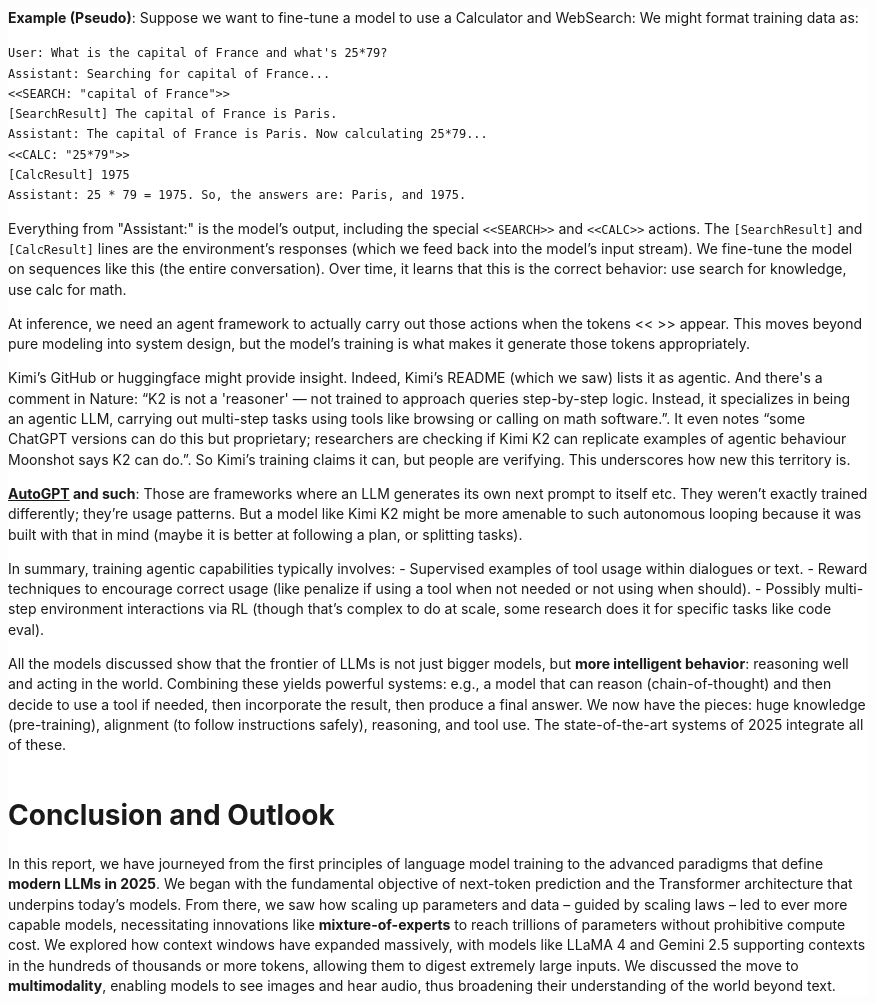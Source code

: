 **Example (Pseudo)**: Suppose we want to fine-tune a model to use a Calculator and WebSearch: We might format training data as:
```
User: What is the capital of France and what's 25*79?
Assistant: Searching for capital of France...
<<SEARCH: "capital of France">>
[SearchResult] The capital of France is Paris.
Assistant: The capital of France is Paris. Now calculating 25*79...
<<CALC: "25*79">>
[CalcResult] 1975
Assistant: 25 * 79 = 1975. So, the answers are: Paris, and 1975.
```
Everything from "Assistant:" is the model’s output, including the special ```<<SEARCH>>``` and ```<<CALC>>``` actions. The ```[SearchResult]``` and ```[CalcResult]``` lines are the environment’s responses (which we feed back into the model’s input stream). We fine-tune the model on sequences like this (the entire conversation). Over time, it learns that this is the correct behavior: use search for knowledge, use calc for math.

At inference, we need an agent framework to actually carry out those actions when the tokens << >> appear. This moves beyond pure modeling into system design, but the model’s training is what makes it generate those tokens appropriately.

Kimi’s GitHub or huggingface might provide insight. Indeed, Kimi’s README (which we saw) lists it as agentic. And there's a comment in Nature: “K2 is not a 'reasoner' — not trained to approach queries step-by-step logic. Instead, it specializes in being an agentic LLM, carrying out multi-step tasks using tools like browsing or calling on math software.”. It even notes “some ChatGPT versions can do this but proprietary; researchers are checking if Kimi K2 can replicate examples of agentic behaviour Moonshot says K2 can do.”. So Kimi’s training claims it can, but people are verifying. This underscores how new this territory is.

**[AutoGPT](https://github.com/Torantulino/Auto-GPT) and such**: Those are frameworks where an LLM generates its own next prompt to itself etc. They weren’t exactly trained differently; they’re usage patterns. But a model like Kimi K2 might be more amenable to such autonomous looping because it was built with that in mind (maybe it is better at following a plan, or splitting tasks).

In summary, training agentic capabilities typically involves: - Supervised examples of tool usage within dialogues or text. - Reward techniques to encourage correct usage (like penalize if using a tool when not needed or not using when should). - Possibly multi-step environment interactions via RL (though that’s complex to do at scale, some research does it for specific tasks like code eval).

All the models discussed show that the frontier of LLMs is not just bigger models, but **more intelligent behavior**: reasoning well and acting in the world. Combining these yields powerful systems: e.g., a model that can reason (chain-of-thought) and then decide to use a tool if needed, then incorporate the result, then produce a final answer. We now have the pieces: huge knowledge (pre-training), alignment (to follow instructions safely), reasoning, and tool use. The state-of-the-art systems of 2025 integrate all of these.

# Conclusion and Outlook

In this report, we have journeyed from the first principles of language model training to the advanced paradigms that define **modern LLMs in 2025**. We began with the fundamental objective of next-token prediction and the Transformer architecture that underpins today’s models. From there, we saw how scaling up parameters and data – guided by scaling laws – led to ever more capable models, necessitating innovations like **mixture-of-experts** to reach trillions of parameters without prohibitive compute cost. We explored how context windows have expanded massively, with models like LLaMA 4 and Gemini 2.5 supporting contexts in the hundreds of thousands or more tokens, allowing them to digest extremely large inputs. We discussed the move to **multimodality**, enabling models to see images and hear audio, thus broadening their understanding of the world beyond text.
